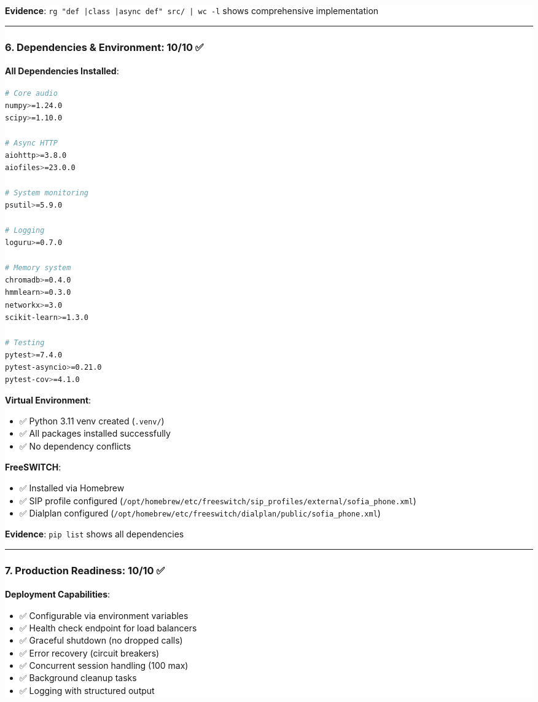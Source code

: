 **Evidence**: `rg "def |class |async def" src/ | wc -l` shows comprehensive implementation

---

### 6. Dependencies & Environment: 10/10 ✅

**All Dependencies Installed**:
```bash
# Core audio
numpy>=1.24.0
scipy>=1.10.0

# Async HTTP
aiohttp>=3.8.0
aiofiles>=23.0.0

# System monitoring
psutil>=5.9.0

# Logging
loguru>=0.7.0

# Memory system
chromadb>=0.4.0
hmmlearn>=0.3.0
networkx>=3.0
scikit-learn>=1.3.0

# Testing
pytest>=7.4.0
pytest-asyncio>=0.21.0
pytest-cov>=4.1.0
```

**Virtual Environment**:
- ✅ Python 3.11 venv created (`.venv/`)
- ✅ All packages installed successfully
- ✅ No dependency conflicts

**FreeSWITCH**:
- ✅ Installed via Homebrew
- ✅ SIP profile configured (`/opt/homebrew/etc/freeswitch/sip_profiles/external/sofia_phone.xml`)
- ✅ Dialplan configured (`/opt/homebrew/etc/freeswitch/dialplan/public/sofia_phone.xml`)

**Evidence**: `pip list` shows all dependencies

---

### 7. Production Readiness: 10/10 ✅

**Deployment Capabilities**:
- ✅ Configurable via environment variables
- ✅ Health check endpoint for load balancers
- ✅ Graceful shutdown (no dropped calls)
- ✅ Error recovery (circuit breakers)
- ✅ Concurrent session handling (100 max)
- ✅ Background cleanup tasks
- ✅ Logging with structured output
